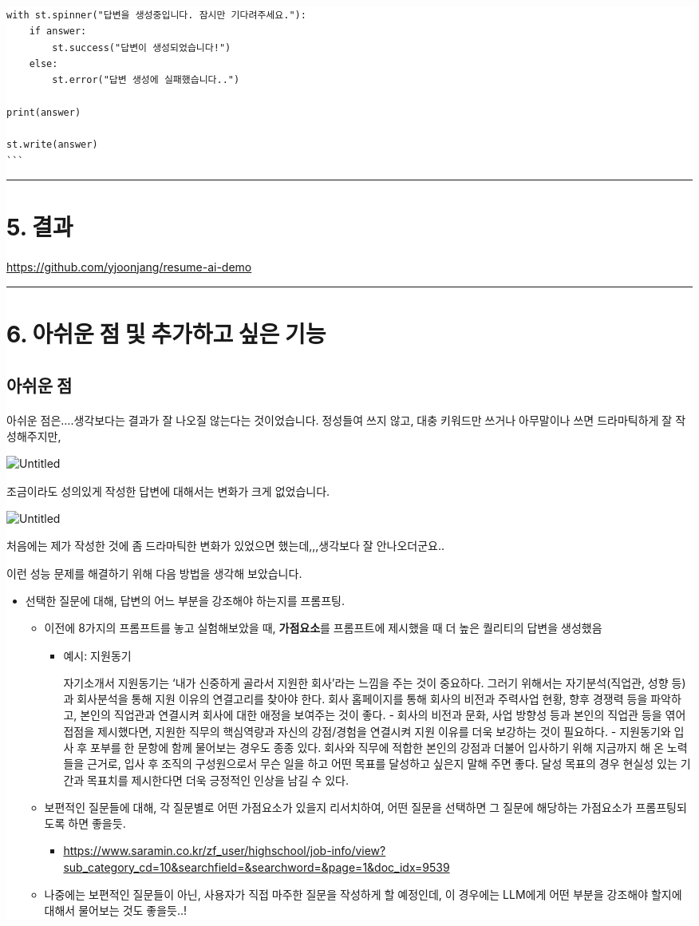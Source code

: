     with st.spinner("답변을 생성중입니다. 잠시만 기다려주세요."):
        if answer:
            st.success("답변이 생성되었습니다!")
        else:
            st.error("답변 생성에 실패했습니다..")
    
    print(answer)
    
    st.write(answer)
    ```
    

---

# 5. 결과

[](https://resume-ai-demo.streamlit.app/)

https://github.com/yjoonjang/resume-ai-demo

---

# 6. 아쉬운 점 및 추가하고 싶은 기능

## 아쉬운 점

아쉬운 점은….생각보다는 결과가 잘 나오질 않는다는 것이었습니다. 
정성들여 쓰지 않고, 대충 키워드만 쓰거나 아무말이나 쓰면 드라마틱하게 잘 작성해주지만,

![Untitled](https://prod-files-secure.s3.us-west-2.amazonaws.com/333f96cf-396d-45ff-8331-232d41bd4d55/3690ce9c-6533-4329-a656-3e6bc7a46ada/Untitled.png)

조금이라도 성의있게 작성한 답변에 대해서는 변화가 크게 없었습니다.

![Untitled](https://prod-files-secure.s3.us-west-2.amazonaws.com/333f96cf-396d-45ff-8331-232d41bd4d55/106cc8e6-3661-4135-b685-b6fcb85f89a7/Untitled.png)

처음에는 제가 작성한 것에 좀 드라마틱한 변화가 있었으면 했는데,,,생각보다 잘 안나오더군요.. 

이런 성능 문제를 해결하기 위해 다음 방법을 생각해 보았습니다.

- 선택한 질문에 대해, 답변의 어느 부분을 강조해야 하는지를 프롬프팅.
    - 이전에 8가지의 프롬프트를 놓고 실험해보았을 때, **가점요소**를 프롬프트에 제시했을 때 더 높은 퀄리티의 답변을 생성했음
        - 예시: 지원동기
            
            자기소개서 지원동기는 ‘내가 신중하게 골라서 지원한 회사’라는 느낌을 주는 것이 중요하다. 그러기 위해서는 자기분석(직업관, 성향 등)과 회사분석을 통해 지원 이유의 연결고리를 찾아야 한다. 회사 홈페이지를 통해 회사의 비전과 주력사업 현황, 향후 경쟁력 등을 파악하고, 본인의 직업관과 연결시켜 회사에 대한 애정을 보여주는 것이 좋다. - 회사의 비전과 문화, 사업 방향성 등과 본인의 직업관 등을 엮어 접점을 제시했다면, 지원한 직무의 핵심역량과 자신의 강점/경험을 연결시켜 지원 이유를 더욱 보강하는 것이 필요하다. - 지원동기와 입사 후 포부를 한 문항에 함께 물어보는 경우도 종종 있다. 회사와 직무에 적합한 본인의 강점과 더불어 입사하기 위해 지금까지 해 온 노력들을 근거로, 입사 후 조직의 구성원으로서 무슨 일을 하고 어떤 목표를 달성하고 싶은지 말해 주면 좋다. 달성 목표의 경우 현실성 있는 기간과 목표치를 제시한다면 더욱 긍정적인 인상을 남길 수 있다.
            
    - 보편적인 질문들에 대해, 각 질문별로 어떤 가점요소가 있을지 리서치하여, 어떤 질문을 선택하면 그 질문에 해당하는 가점요소가 프롬프팅되도록 하면 좋을듯.
        - https://www.saramin.co.kr/zf_user/highschool/job-info/view?sub_category_cd=10&searchfield=&searchword=&page=1&doc_idx=9539
    - 나중에는 보편적인 질문들이 아닌, 사용자가 직접 마주한 질문을 작성하게 할 예정인데, 이 경우에는 LLM에게 어떤 부분을 강조해야 할지에 대해서 물어보는 것도 좋을듯..!
